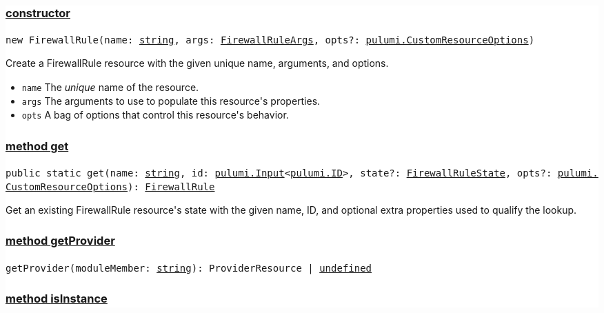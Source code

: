 <h3 class="pdoc-member-header" id="FirewallRule-constructor">
<a class="pdoc-child-name" href="https://github.com/pulumi/pulumi-azure/blob/master/sdk/nodejs/sql/firewallRule.ts#L70"> <b>constructor</b></a>
</h3>
<div class="pdoc-member-contents" markdown="1">

<pre class="highlight"><span class='kd'></span><span class='kd'>new</span> FirewallRule(name: <span class='kd'><a href='https://developer.mozilla.org/en-US/docs/Web/JavaScript/Reference/Global_Objects/String'>string</a></span>, args: <a href='#FirewallRuleArgs'>FirewallRuleArgs</a>, opts?: <a href='https://pulumi.io/reference/pkg/nodejs/@pulumi/pulumi/#CustomResourceOptions'>pulumi.CustomResourceOptions</a>)</pre>


Create a FirewallRule resource with the given unique name, arguments, and options.

* `name` The _unique_ name of the resource.
* `args` The arguments to use to populate this resource&#39;s properties.
* `opts` A bag of options that control this resource&#39;s behavior.

</div>
<h3 class="pdoc-member-header" id="FirewallRule-get">
<a class="pdoc-child-name" href="https://github.com/pulumi/pulumi-azure/blob/master/sdk/nodejs/sql/firewallRule.ts#L46">method <b>get</b></a>
</h3>
<div class="pdoc-member-contents" markdown="1">

<pre class="highlight"><span class='kd'>public static </span>get(name: <span class='kd'><a href='https://developer.mozilla.org/en-US/docs/Web/JavaScript/Reference/Global_Objects/String'>string</a></span>, id: <a href='https://pulumi.io/reference/pkg/nodejs/@pulumi/pulumi/#Input'>pulumi.Input</a>&lt;<a href='https://pulumi.io/reference/pkg/nodejs/@pulumi/pulumi/#ID'>pulumi.ID</a>&gt;, state?: <a href='#FirewallRuleState'>FirewallRuleState</a>, opts?: <a href='https://pulumi.io/reference/pkg/nodejs/@pulumi/pulumi/#CustomResourceOptions'>pulumi.CustomResourceOptions</a>): <a href='#FirewallRule'>FirewallRule</a></pre>


Get an existing FirewallRule resource's state with the given name, ID, and optional extra
properties used to qualify the lookup.

</div>
<h3 class="pdoc-member-header" id="FirewallRule-getProvider">
<a class="pdoc-child-name" href="https://github.com/pulumi/pulumi-azure/blob/master/sdk/nodejs/node_modules/@pulumi/pulumi/resource.d.ts#L13">method <b>getProvider</b></a>
</h3>
<div class="pdoc-member-contents" markdown="1">

<pre class="highlight"><span class='kd'></span>getProvider(moduleMember: <span class='kd'><a href='https://developer.mozilla.org/en-US/docs/Web/JavaScript/Reference/Global_Objects/String'>string</a></span>): ProviderResource | <span class='kd'><a href='https://developer.mozilla.org/en-US/docs/Web/JavaScript/Reference/Global_Objects/undefined'>undefined</a></span></pre>

</div>
<h3 class="pdoc-member-header" id="FirewallRule-isInstance">
<a class="pdoc-child-name" href="https://github.com/pulumi/pulumi-azure/blob/master/sdk/nodejs/node_modules/@pulumi/pulumi/resource.d.ts#L85">method <b>isInstance</b></a>
</h3>
<div class="pdoc-member-contents" markdown="1">
